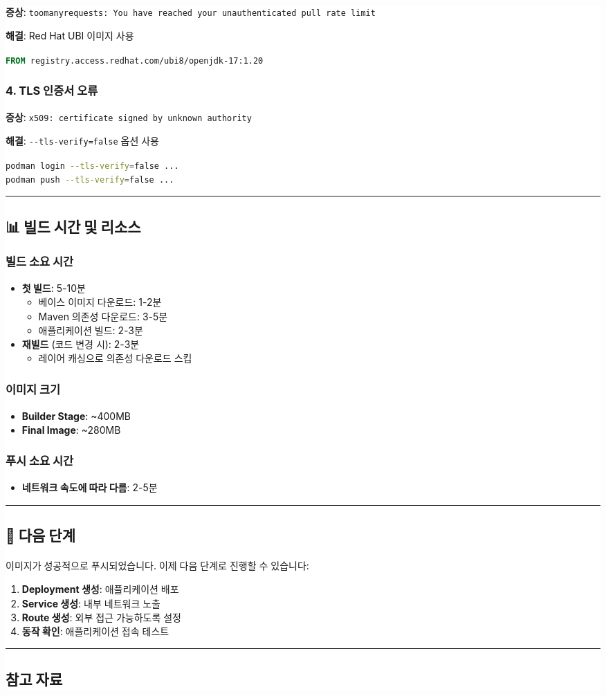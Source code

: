 **증상**: `toomanyrequests: You have reached your unauthenticated pull rate limit`

**해결**: Red Hat UBI 이미지 사용
```dockerfile
FROM registry.access.redhat.com/ubi8/openjdk-17:1.20
```

### 4. TLS 인증서 오류

**증상**: `x509: certificate signed by unknown authority`

**해결**: `--tls-verify=false` 옵션 사용
```bash
podman login --tls-verify=false ...
podman push --tls-verify=false ...
```

---

## 📊 빌드 시간 및 리소스

### 빌드 소요 시간

- **첫 빌드**: 5-10분
  - 베이스 이미지 다운로드: 1-2분
  - Maven 의존성 다운로드: 3-5분
  - 애플리케이션 빌드: 2-3분
- **재빌드** (코드 변경 시): 2-3분
  - 레이어 캐싱으로 의존성 다운로드 스킵

### 이미지 크기

- **Builder Stage**: ~400MB
- **Final Image**: ~280MB

### 푸시 소요 시간

- **네트워크 속도에 따라 다름**: 2-5분

---

## 🎯 다음 단계

이미지가 성공적으로 푸시되었습니다. 이제 다음 단계로 진행할 수 있습니다:

1. **Deployment 생성**: 애플리케이션 배포
2. **Service 생성**: 내부 네트워크 노출
3. **Route 생성**: 외부 접근 가능하도록 설정
4. **동작 확인**: 애플리케이션 접속 테스트

---

## 참고 자료
